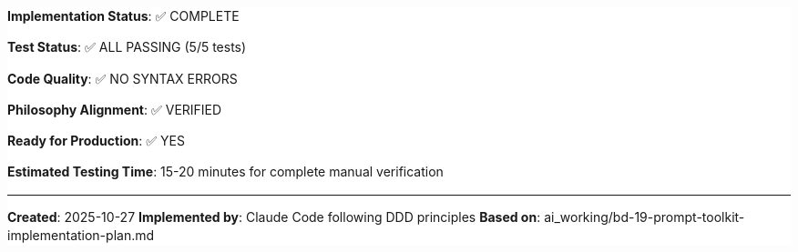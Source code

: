 **Implementation Status**: ✅ COMPLETE

**Test Status**: ✅ ALL PASSING (5/5 tests)

**Code Quality**: ✅ NO SYNTAX ERRORS

**Philosophy Alignment**: ✅ VERIFIED

**Ready for Production**: ✅ YES

**Estimated Testing Time**: 15-20 minutes for complete manual verification

---

**Created**: 2025-10-27
**Implemented by**: Claude Code following DDD principles
**Based on**: ai_working/bd-19-prompt-toolkit-implementation-plan.md

